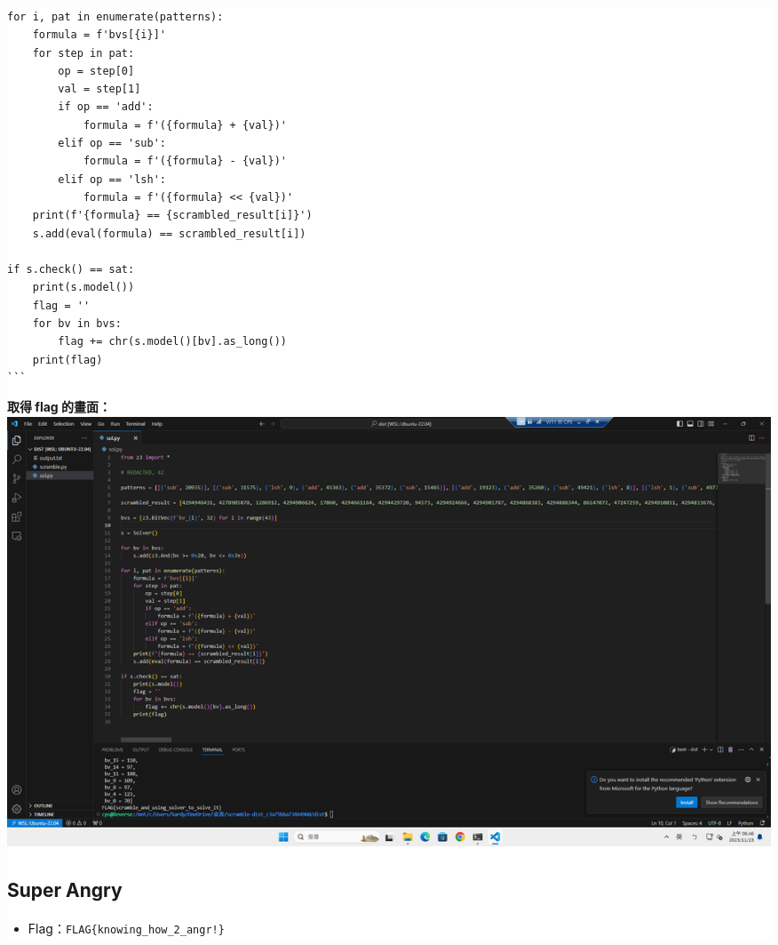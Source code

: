     for i, pat in enumerate(patterns):
        formula = f'bvs[{i}]'
        for step in pat:
            op = step[0]
            val = step[1]
            if op == 'add':
                formula = f'({formula} + {val})'
            elif op == 'sub':
                formula = f'({formula} - {val})'
            elif op == 'lsh':
                formula = f'({formula} << {val})'
        print(f'{formula} == {scrambled_result[i]}')
        s.add(eval(formula) == scrambled_result[i])

    if s.check() == sat:
        print(s.model())
        flag = ''
        for bv in bvs:
            flag += chr(s.model()[bv].as_long())
        print(flag)
    ```
**取得 flag 的畫面：**
![Alt text](image/Scramble_flag.png)

## Super Angry

- Flag：`FLAG{knowing_how_2_angr!}`
